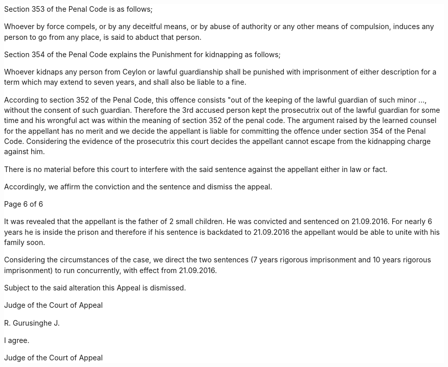 Section 353 of the Penal Code is as follows;

Whoever by force compels, or by any deceitful means, or by abuse of authority or any other means of compulsion, induces any person to go from any place, is said to abduct that person.

Section 354 of the Penal Code explains the Punishment for kidnapping as follows;

Whoever kidnaps any person from Ceylon or lawful guardianship shall be punished with imprisonment of either description for a term which may extend to seven years, and shall also be liable to a fine.

According to section 352 of the Penal Code, this offence consists "out of the keeping of the lawful guardian of such minor ..., without the consent of such guardian. Therefore the 3rd accused person kept the prosecutrix out of the lawful guardian for some time and his wrongful act was within the meaning of section 352 of the penal code. The argument raised by the learned counsel for the appellant has no merit and we decide the appellant is liable for committing the offence under section 354 of the Penal Code. Considering the evidence of the prosecutrix this court decides the appellant cannot escape from the kidnapping charge against him.

There is no material before this court to interfere with the said sentence against the appellant either in law or fact.

Accordingly, we affirm the conviction and the sentence and dismiss the appeal.

Page 6 of 6

It was revealed that the appellant is the father of 2 small children. He was convicted and sentenced on 21.09.2016. For nearly 6 years he is inside the prison and therefore if his sentence is backdated to 21.09.2016 the appellant would be able to unite with his family soon.

Considering the circumstances of the case, we direct the two sentences (7 years rigorous imprisonment and 10 years rigorous imprisonment) to run concurrently, with effect from 21.09.2016.

Subject to the said alteration this Appeal is dismissed.

Judge of the Court of Appeal

R. Gurusinghe J.

I agree.

Judge of the Court of Appeal